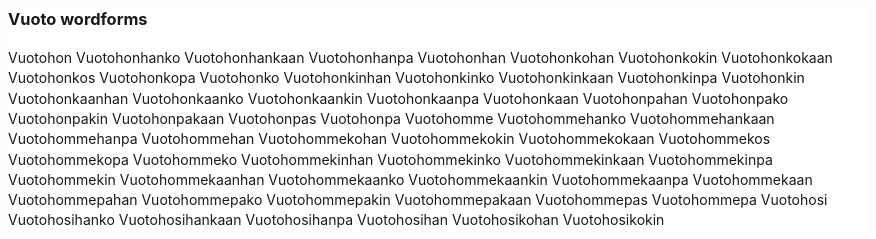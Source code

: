 
### Vuoto wordforms

Vuotohon
Vuotohonhanko
Vuotohonhankaan
Vuotohonhanpa
Vuotohonhan
Vuotohonkohan
Vuotohonkokin
Vuotohonkokaan
Vuotohonkos
Vuotohonkopa
Vuotohonko
Vuotohonkinhan
Vuotohonkinko
Vuotohonkinkaan
Vuotohonkinpa
Vuotohonkin
Vuotohonkaanhan
Vuotohonkaanko
Vuotohonkaankin
Vuotohonkaanpa
Vuotohonkaan
Vuotohonpahan
Vuotohonpako
Vuotohonpakin
Vuotohonpakaan
Vuotohonpas
Vuotohonpa
Vuotohomme
Vuotohommehanko
Vuotohommehankaan
Vuotohommehanpa
Vuotohommehan
Vuotohommekohan
Vuotohommekokin
Vuotohommekokaan
Vuotohommekos
Vuotohommekopa
Vuotohommeko
Vuotohommekinhan
Vuotohommekinko
Vuotohommekinkaan
Vuotohommekinpa
Vuotohommekin
Vuotohommekaanhan
Vuotohommekaanko
Vuotohommekaankin
Vuotohommekaanpa
Vuotohommekaan
Vuotohommepahan
Vuotohommepako
Vuotohommepakin
Vuotohommepakaan
Vuotohommepas
Vuotohommepa
Vuotohosi
Vuotohosihanko
Vuotohosihankaan
Vuotohosihanpa
Vuotohosihan
Vuotohosikohan
Vuotohosikokin